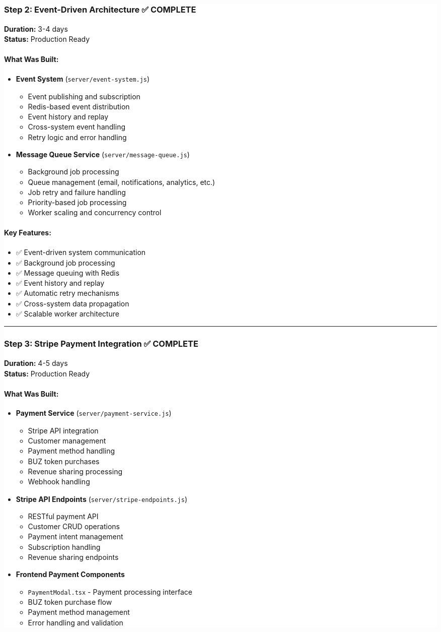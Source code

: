 ### **Step 2: Event-Driven Architecture** ✅ **COMPLETE**
**Duration:** 3-4 days  
**Status:** Production Ready

#### **What Was Built:**
- **Event System** (`server/event-system.js`)
  - Event publishing and subscription
  - Redis-based event distribution
  - Event history and replay
  - Cross-system event handling
  - Retry logic and error handling

- **Message Queue Service** (`server/message-queue.js`)
  - Background job processing
  - Queue management (email, notifications, analytics, etc.)
  - Job retry and failure handling
  - Priority-based job processing
  - Worker scaling and concurrency control

#### **Key Features:**
- ✅ Event-driven system communication
- ✅ Background job processing
- ✅ Message queuing with Redis
- ✅ Event history and replay
- ✅ Automatic retry mechanisms
- ✅ Cross-system data propagation
- ✅ Scalable worker architecture

---

### **Step 3: Stripe Payment Integration** ✅ **COMPLETE**
**Duration:** 4-5 days  
**Status:** Production Ready

#### **What Was Built:**
- **Payment Service** (`server/payment-service.js`)
  - Stripe API integration
  - Customer management
  - Payment method handling
  - BUZ token purchases
  - Revenue sharing processing
  - Webhook handling

- **Stripe API Endpoints** (`server/stripe-endpoints.js`)
  - RESTful payment API
  - Customer CRUD operations
  - Payment intent management
  - Subscription handling
  - Revenue sharing endpoints

- **Frontend Payment Components**
  - `PaymentModal.tsx` - Payment processing interface
  - BUZ token purchase flow
  - Payment method management
  - Error handling and validation

